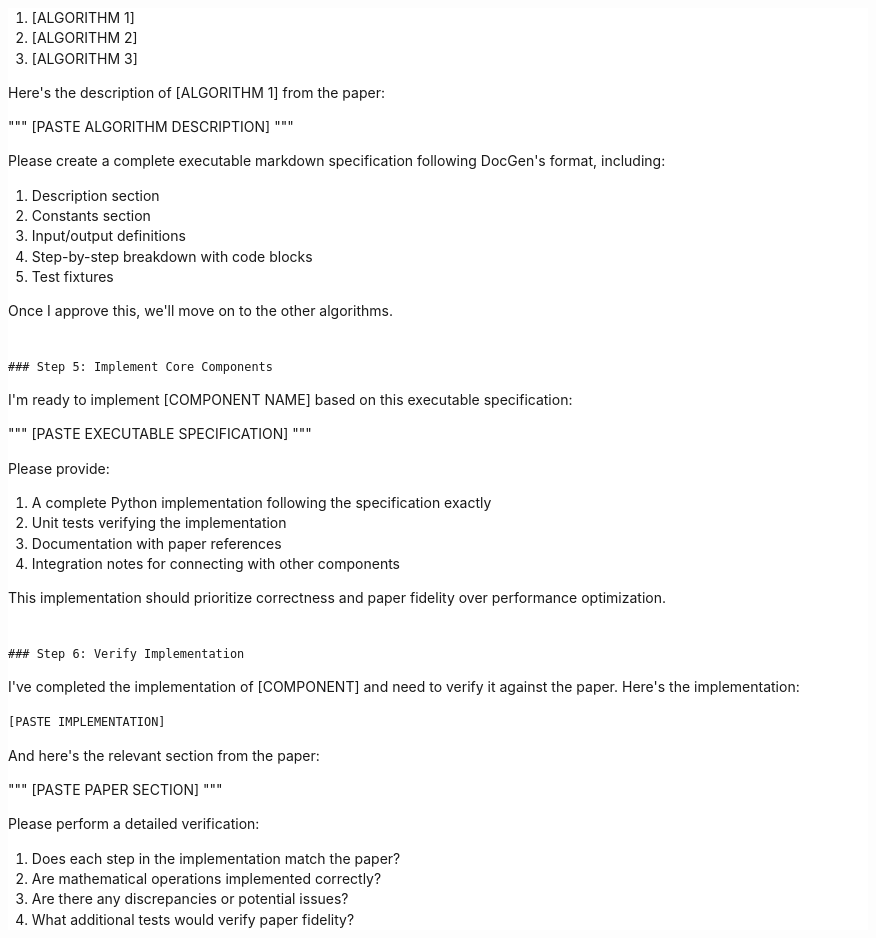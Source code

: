 1. [ALGORITHM 1]
2. [ALGORITHM 2]
3. [ALGORITHM 3]

Here's the description of [ALGORITHM 1] from the paper:

"""
[PASTE ALGORITHM DESCRIPTION]
"""

Please create a complete executable markdown specification following DocGen's format, including:
1. Description section
2. Constants section
3. Input/output definitions
4. Step-by-step breakdown with code blocks
5. Test fixtures

Once I approve this, we'll move on to the other algorithms.
```

### Step 5: Implement Core Components

```
I'm ready to implement [COMPONENT NAME] based on this executable specification:

"""
[PASTE EXECUTABLE SPECIFICATION]
"""

Please provide:
1. A complete Python implementation following the specification exactly
2. Unit tests verifying the implementation
3. Documentation with paper references
4. Integration notes for connecting with other components

This implementation should prioritize correctness and paper fidelity over performance optimization.
```

### Step 6: Verify Implementation

```
I've completed the implementation of [COMPONENT] and need to verify it against the paper. Here's the implementation:

```python
[PASTE IMPLEMENTATION]
```

And here's the relevant section from the paper:

"""
[PASTE PAPER SECTION]
"""

Please perform a detailed verification:
1. Does each step in the implementation match the paper?
2. Are mathematical operations implemented correctly?
3. Are there any discrepancies or potential issues?
4. What additional tests would verify paper fidelity?
